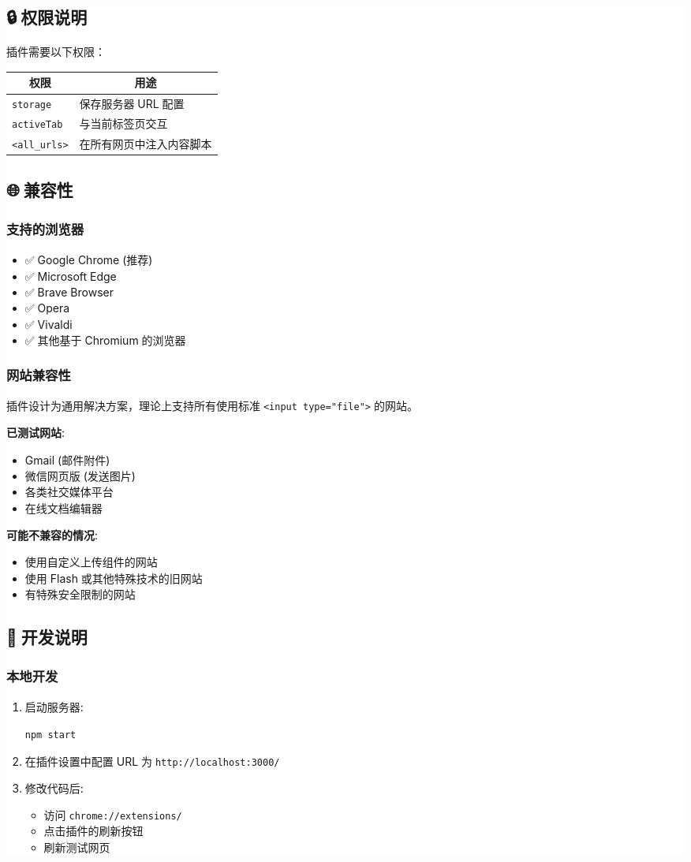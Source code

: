 ## 🔒 权限说明

插件需要以下权限：

| 权限 | 用途 |
|------|------|
| `storage` | 保存服务器 URL 配置 |
| `activeTab` | 与当前标签页交互 |
| `<all_urls>` | 在所有网页中注入内容脚本 |

## 🌐 兼容性

### 支持的浏览器

- ✅ Google Chrome (推荐)
- ✅ Microsoft Edge
- ✅ Brave Browser
- ✅ Opera
- ✅ Vivaldi
- ✅ 其他基于 Chromium 的浏览器

### 网站兼容性

插件设计为通用解决方案，理论上支持所有使用标准 `<input type="file">` 的网站。

**已测试网站**:
- Gmail (邮件附件)
- 微信网页版 (发送图片)
- 各类社交媒体平台
- 在线文档编辑器

**可能不兼容的情况**:
- 使用自定义上传组件的网站
- 使用 Flash 或其他特殊技术的旧网站
- 有特殊安全限制的网站

## 📝 开发说明

### 本地开发

1. 启动服务器:
   ```bash
   npm start
   ```

2. 在插件设置中配置 URL 为 `http://localhost:3000/`

3. 修改代码后:
   - 访问 `chrome://extensions/`
   - 点击插件的刷新按钮
   - 刷新测试网页

